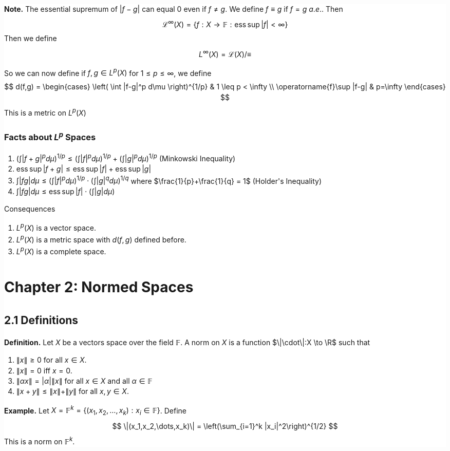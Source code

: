 **Note.**
The essential supremum of $|f-g|$ can equal 0 even if $f \neq g$. We define $f \equiv g$ if $f = g\ a.e.$. Then 
$$
\mathcal{L}^{\infty}(X) = \{f:X \to \mathbb{F}: \operatorname{ess}\sup |f| < \infty\}
$$
Then we define 
$$
L^{\infty}(X) = \mathcal{L}(X)/ \equiv
$$

So we can now define if $f,g \in L^p(X)$ for $1\leq p \leq \infty$, we define
$$
d(f,g) = \begin{cases}
\left( \int |f-g|^p d\mu \right)^{1/p} & 1 \leq p < \infty \\
\operatorname{f}\sup |f-g| & p=\infty
\end{cases}
$$
This is a metric on $L^p(X)$

### Facts about $L^p$ Spaces
1. $\left( \int |f+g|^p d\mu \right)^{1/p} \leq \left( \int |f|^p d\mu \right)^{1/p} + \left( \int |g|^p d\mu \right)^{1/p}$ (Minkowski Inequality)
2. $\operatorname{ess}\sup |f+g| \leq \operatorname{ess}\sup |f| + \operatorname{ess}\sup |g|$ 
3. $\int |fg| d\mu \leq \left( \int |f|^p d\mu \right)^{1/p} \cdot \left( \int |g|^q d\mu \right)^{1/q}$ where $\frac{1}{p}+\frac{1}{q} = 1$ (Holder's Inequality)
4. $\int |fg| d\mu \leq \operatorname{ess}\sup |f|\cdot \left( \int |g|d\mu \right)$ 

Consequences
1. $L^p(X)$ is a vector space.
2. $L^p(X)$ is a metric space with $d(f,g)$ defined before.
3. $L^p(X)$ is a complete space.

# Chapter 2: Normed Spaces
## 2.1 Definitions

**Definition.**
Let $X$ be a vectors space over the field $\mathbb{F}$. A norm on $X$ is a function $\|\cdot\|:X \to \R$ such that
1. $\|x\| \geq 0$ for all $x \in X$.
2. $\|x\| = 0$ iff $x = 0$.
3. $\|\alpha x\| = |\alpha| \|x\|$ for all $x \in X$ and all $\alpha \in \mathbb{F}$
4. $\|x+y\| \leq \|x\| + \|y\|$ for all $x,y \in X$.

**Example.**
Let $X = \mathbb{F}^k = \{(x_1,x_2,\dots,x_k):x_i \in \mathbb{F}\}$. Define
$$
\|(x_1,x_2,\dots,x_k)\| = \left(\sum_{i=1}^k |x_i|^2\right)^{1/2}
$$
This is a norm on $\mathbb{F}^k$.
